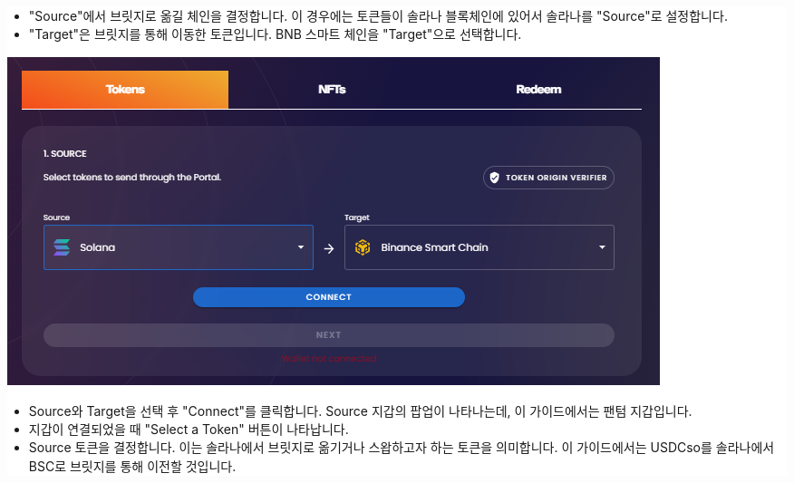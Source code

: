 - "Source"에서 브릿지로 옮길 체인을 결정합니다. 이 경우에는 토큰들이 솔라나 블록체인에 있어서 솔라나를 "Source"로 설정합니다.
- "Target"은 브릿지를 통해 이동한 토큰입니다. BNB 스마트 체인을 "Target"으로 선택합니다.

![](token-11.png)

- Source와 Target을 선택 후 "Connect"를 클릭합니다. Source 지갑의 팝업이 나타나는데, 이 가이드에서는 팬텀 지갑입니다.
- 지갑이 연결되었을 때 "Select a Token" 버튼이 나타납니다.
- Source 토큰을 결정합니다. 이는 솔라나에서 브릿지로 옮기거나 스왑하고자 하는 토큰을 의미합니다. 이 가이드에서는 USDCso를 솔라나에서 BSC로 브릿지를 통해 이전할 것입니다.
